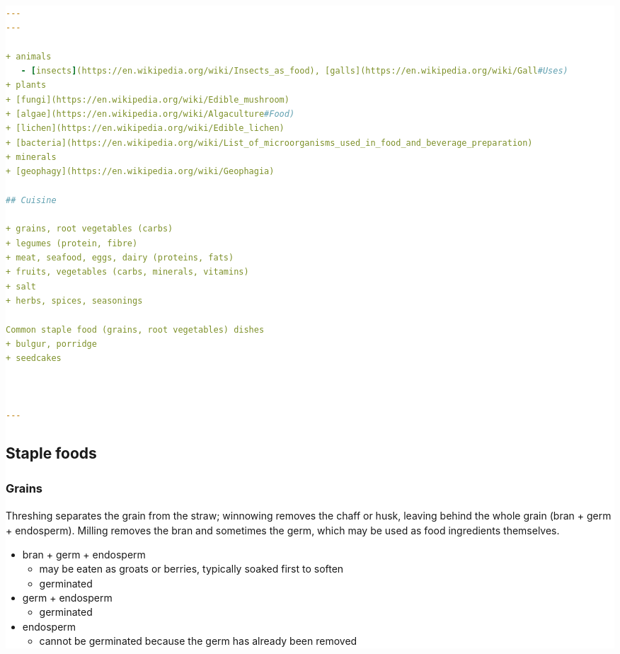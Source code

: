 ```yaml
---
---

+ animals
   - [insects](https://en.wikipedia.org/wiki/Insects_as_food), [galls](https://en.wikipedia.org/wiki/Gall#Uses)
+ plants
+ [fungi](https://en.wikipedia.org/wiki/Edible_mushroom)
+ [algae](https://en.wikipedia.org/wiki/Algaculture#Food)
+ [lichen](https://en.wikipedia.org/wiki/Edible_lichen)
+ [bacteria](https://en.wikipedia.org/wiki/List_of_microorganisms_used_in_food_and_beverage_preparation)
+ minerals
+ [geophagy](https://en.wikipedia.org/wiki/Geophagia)

## Cuisine

+ grains, root vegetables (carbs)
+ legumes (protein, fibre)
+ meat, seafood, eggs, dairy (proteins, fats)
+ fruits, vegetables (carbs, minerals, vitamins)
+ salt
+ herbs, spices, seasonings

Common staple food (grains, root vegetables) dishes
+ bulgur, porridge
+ seedcakes



---
```




## Staple foods

### Grains

Threshing separates the grain from the straw; winnowing removes the chaff or husk, leaving behind the whole grain (bran + germ + endosperm). Milling removes the bran and sometimes the germ, which may be used as food ingredients themselves.

+ bran + germ + endosperm
  - may be eaten as groats or berries, typically soaked first to soften
  - germinated
+ germ + endosperm
  - germinated
+ endosperm
  - cannot be germinated because the germ has already been removed
